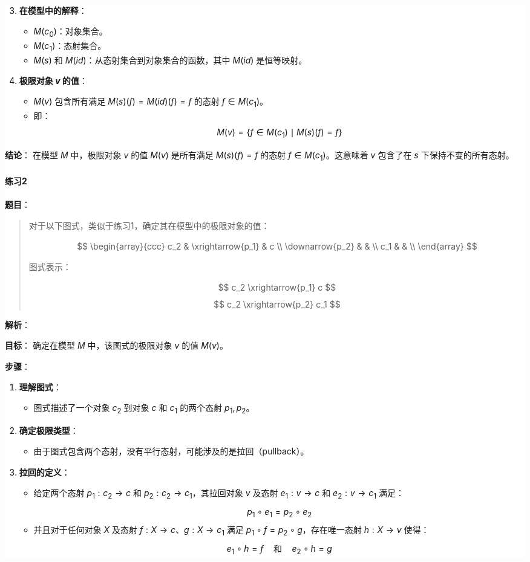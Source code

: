 3. **在模型中的解释**：
   - $M(c_0)$：对象集合。
   - $M(c_1)$：态射集合。
   - $M(s)$ 和 $M(id)$：从态射集合到对象集合的函数，其中 $M(id)$ 是恒等映射。

4. **极限对象 $v$ 的值**：
   - $M(v)$ 包含所有满足 $M(s)(f) = M(id)(f) = f$ 的态射 $f \in M(c_1)$。
   - 即：
     $$
     M(v) = \{ f \in M(c_1) \mid M(s)(f) = f \}
     $$

**结论**：
在模型 $M$ 中，极限对象 $v$ 的值 $M(v)$ 是所有满足 $M(s)(f) = f$ 的态射 $f \in M(c_1)$。这意味着 $v$ 包含了在 $s$ 下保持不变的所有态射。

#### 练习2

**题目**：
> 对于以下图式，类似于练习1，确定其在模型中的极限对象的值：
>
> $$
> \begin{array}{ccc}
> c_2 & \xrightarrow{p_1} & c \\
> \downarrow{p_2} & & \\
> c_1 & & \\
> \end{array}
> $$
>
> 图式表示：
>
> $$
> c_2 \xrightarrow{p_1} c
> $$
> $$
> c_2 \xrightarrow{p_2} c_1
> $$

**解析**：

**目标**：
确定在模型 $M$ 中，该图式的极限对象 $v$ 的值 $M(v)$。

**步骤**：

1. **理解图式**：
   - 图式描述了一个对象 $c_2$ 到对象 $c$ 和 $c_1$ 的两个态射 $p_1, p_2$。

2. **确定极限类型**：
   - 由于图式包含两个态射，没有平行态射，可能涉及的是拉回（pullback）。

3. **拉回的定义**：
   - 给定两个态射 $p_1 : c_2 \to c$ 和 $p_2 : c_2 \to c_1$，其拉回对象 $v$ 及态射 $e_1 : v \to c$ 和 $e_2 : v \to c_1$ 满足：
     $$
     p_1 \circ e_1 = p_2 \circ e_2
     $$
   - 并且对于任何对象 $X$ 及态射 $f : X \to c$、$g : X \to c_1$ 满足 $p_1 \circ f = p_2 \circ g$，存在唯一态射 $h : X \to v$ 使得：
     $$
     e_1 \circ h = f \quad \text{和} \quad e_2 \circ h = g
     $$
